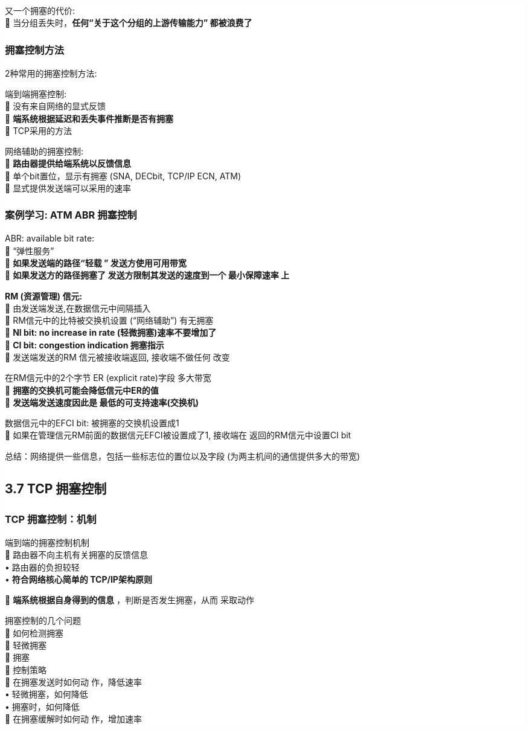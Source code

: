 又一个拥塞的代价:  
 当分组丢失时，**任何“关于这个分组的上游传输能力” 都被浪费了**

### 拥塞控制方法

2种常用的拥塞控制方法:

端到端拥塞控制:  
 没有来自网络的显式反馈  
 **端系统根据延迟和丢失事件推断是否有拥塞**  
 TCP采用的方法

网络辅助的拥塞控制:  
 **路由器提供给端系统以反馈信息**  
 单个bit置位，显示有拥塞 (SNA, DECbit, TCP/IP ECN, ATM)  
 显式提供发送端可以采用的速率

### 案例学习: ATM ABR 拥塞控制

ABR: available bit rate:  
 “弹性服务”  
 **如果发送端的路径“轻载 ” 发送方使用可用带宽**  
 **如果发送方的路径拥塞了 发送方限制其发送的速度到一个 最小保障速率 上**

**RM (资源管理) 信元:**  
 由发送端发送,在数据信元中间隔插入  
 RM信元中的比特被交换机设置 (“网络辅助”) 有无拥塞  
 **NI bit: no increase in rate (轻微拥塞)速率不要增加了**  
 **CI bit: congestion indication 拥塞指示**  
 发送端发送的RM 信元被接收端返回, 接收端不做任何 改变

在RM信元中的2个字节 ER (explicit rate)字段 多大带宽  
 **拥塞的交换机可能会降低信元中ER的值**  
 **发送端发送速度因此是 最低的可支持速率(交换机)**

数据信元中的EFCI bit: 被拥塞的交换机设置成1  
 如果在管理信元RM前面的数据信元EFCI被设置成了1, 接收端在 返回的RM信元中设置CI bit

总结：网络提供一些信息，包括一些标志位的置位以及字段 (为两主机间的通信提供多大的带宽)

## 3.7 TCP 拥塞控制

### TCP 拥塞控制：机制

端到端的拥塞控制机制  
 路由器不向主机有关拥塞的反馈信息  
• 路由器的负担较轻  
• **符合网络核心简单的 TCP/IP架构原则**

 **端系统根据自身得到的信息** ，判断是否发生拥塞，从而 采取动作

拥塞控制的几个问题  
 如何检测拥塞  
 轻微拥塞  
 拥塞  
 控制策略  
 在拥塞发送时如何动 作，降低速率  
• 轻微拥塞，如何降低  
• 拥塞时，如何降低  
 在拥塞缓解时如何动 作，增加速率
